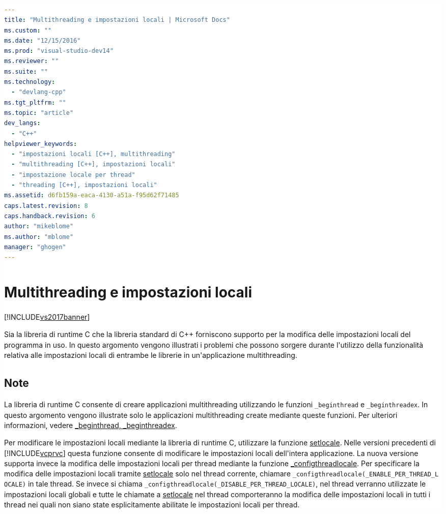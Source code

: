 ```yaml
---
title: "Multithreading e impostazioni locali | Microsoft Docs"
ms.custom: ""
ms.date: "12/15/2016"
ms.prod: "visual-studio-dev14"
ms.reviewer: ""
ms.suite: ""
ms.technology: 
  - "devlang-cpp"
ms.tgt_pltfrm: ""
ms.topic: "article"
dev_langs: 
  - "C++"
helpviewer_keywords: 
  - "impostazioni locali [C++], multithreading"
  - "multithreading [C++], impostazioni locali"
  - "impostazione locale per thread"
  - "threading [C++], impostazioni locali"
ms.assetid: d6fb159a-eaca-4130-a51a-f95d62f71485
caps.latest.revision: 8
caps.handback.revision: 6
author: "mikeblome"
ms.author: "mblome"
manager: "ghogen"
---
```

# Multithreading e impostazioni locali
[!INCLUDE[vs2017banner](../assembler/inline/includes/vs2017banner.md)]

Sia la libreria di runtime C che la libreria standard di C\+\+ forniscono supporto per la modifica delle impostazioni locali del programma in uso.  In questo argomento vengono illustrati i problemi che possono sorgere durante l'utilizzo della funzionalità relativa alle impostazioni locali di entrambe le librerie in un'applicazione multithreading.  
  
## Note  
 La libreria di runtime C consente di creare applicazioni multithreading utilizzando le funzioni `_beginthread` e `_beginthreadex`.  In questo argomento vengono illustrate solo le applicazioni multithreading create mediante queste funzioni.  Per ulteriori informazioni, vedere [\_beginthread, \_beginthreadex](../c-runtime-library/reference/beginthread-beginthreadex.md).  
  
 Per modificare le impostazioni locali mediante la libreria di runtime C, utilizzare la funzione [setlocale](../preprocessor/setlocale.md).  Nelle versioni precedenti di [!INCLUDE[vcprvc](../build/includes/vcprvc_md.md)] questa funzione consente di modificare le impostazioni locali dell'intera applicazione.  La nuova versione supporta invece la modifica delle impostazioni locali per thread  mediante la funzione [\_configthreadlocale](../c-runtime-library/reference/configthreadlocale.md).  Per specificare la modifica delle impostazioni locali tramite [setlocale](../preprocessor/setlocale.md) solo nel thread corrente, chiamare `_configthreadlocale(_ENABLE_PER_THREAD_LOCALE)` in tale thread.  Se invece si chiama `_configthreadlocale(_DISABLE_PER_THREAD_LOCALE)`, nel thread verranno utilizzate le impostazioni locali globali e tutte le chiamate a [setlocale](../preprocessor/setlocale.md) nel thread comporteranno la modifica delle impostazioni locali in tutti i thread nei quali non siano state esplicitamente abilitate le impostazioni locali per thread.  
  